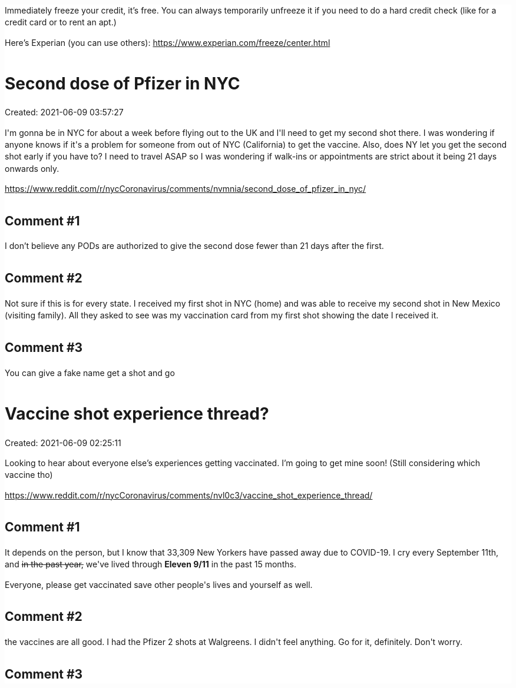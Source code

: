 
Immediately freeze your credit, it’s free. You can always temporarily unfreeze it if you need to do a hard credit check (like for a credit card or to rent an apt.)

Here’s Experian (you can use others): 
 https://www.experian.com/freeze/center.html
# Second dose of Pfizer in NYC


Created: 2021-06-09 03:57:27

I'm gonna be in NYC for about a week before flying out to the UK and I'll need to get my second shot there. I was wondering if anyone knows if it's a problem for someone from out of NYC (California) to get the vaccine. Also, does NY let you get the second shot early if you have to? I need to travel ASAP so I was wondering if walk-ins or appointments are strict about it being 21 days onwards only.

https://www.reddit.com/r/nycCoronavirus/comments/nvmnia/second_dose_of_pfizer_in_nyc/
## Comment #1


I don’t believe any PODs are authorized to give the second dose fewer than 21 days after the first.
## Comment #2


Not sure if this is for every state. I received my first shot in NYC (home) and was able to receive my second shot in New Mexico (visiting family). All they asked to see was my vaccination card from my first shot showing the date I received it.
## Comment #3


You can give a fake name get a shot and go
# Vaccine shot experience thread?


Created: 2021-06-09 02:25:11

Looking to hear about everyone else’s experiences getting vaccinated. I’m going to get mine soon! (Still considering which vaccine tho)

https://www.reddit.com/r/nycCoronavirus/comments/nvl0c3/vaccine_shot_experience_thread/
## Comment #1


It depends on the person, but I know that 33,309 New Yorkers have passed away due to COVID-19. I cry every September 11th, and ~~in the past year,~~ we've lived through **Eleven 9/11** in the past 15 months. 

Everyone, please get vaccinated save other people's lives and yourself as well.
## Comment #2


the vaccines are all good. I had the Pfizer 2 shots at Walgreens. I didn't feel anything. Go for it, definitely. Don't worry.
## Comment #3
